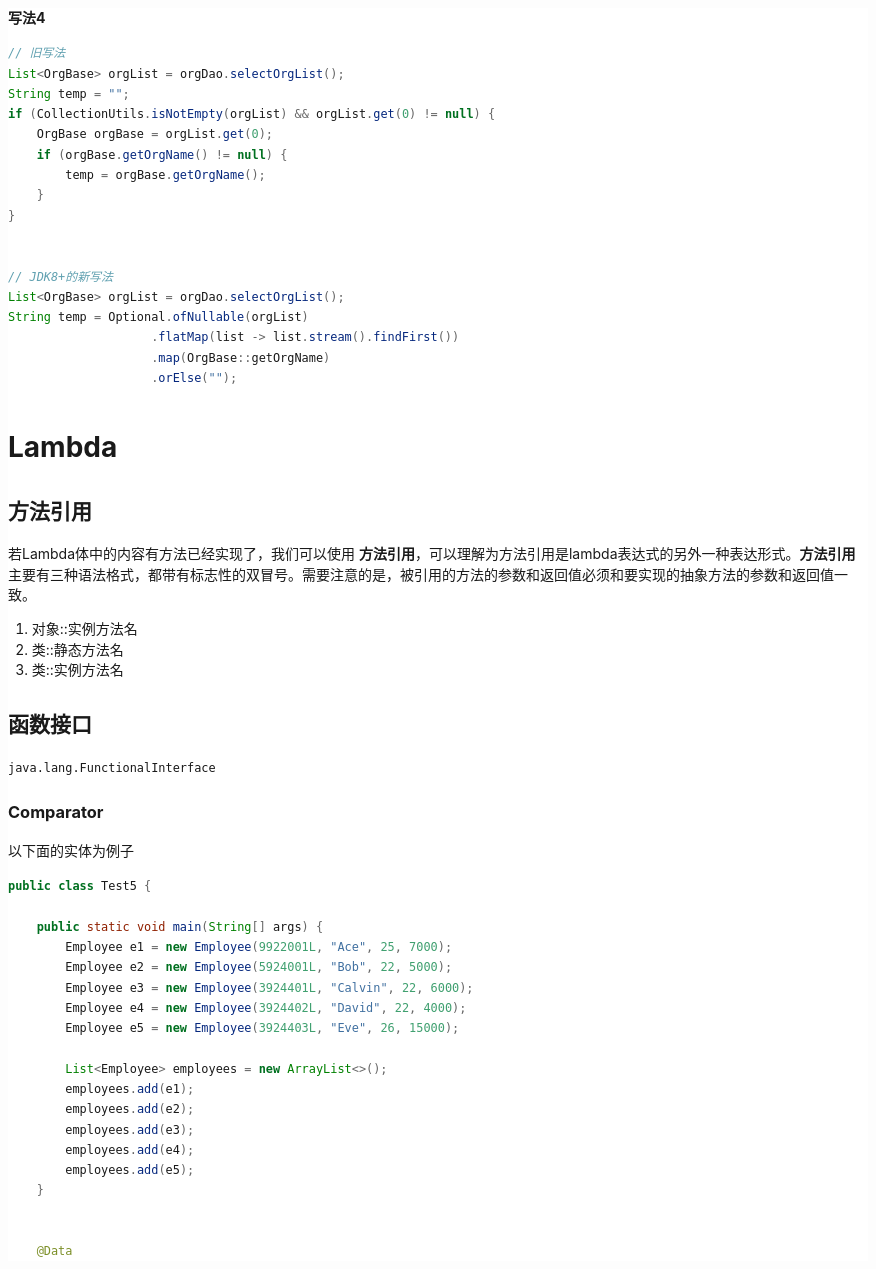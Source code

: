 **写法4**

```java
// 旧写法
List<OrgBase> orgList = orgDao.selectOrgList();
String temp = "";
if (CollectionUtils.isNotEmpty(orgList) && orgList.get(0) != null) {
    OrgBase orgBase = orgList.get(0);
    if (orgBase.getOrgName() != null) {
        temp = orgBase.getOrgName();
    }
}


// JDK8+的新写法
List<OrgBase> orgList = orgDao.selectOrgList();
String temp = Optional.ofNullable(orgList)
					.flatMap(list -> list.stream().findFirst())
                    .map(OrgBase::getOrgName)
                    .orElse("");
```



# Lambda

## 方法引用

若Lambda体中的内容有方法已经实现了，我们可以使用 **方法引用**，可以理解为方法引用是lambda表达式的另外一种表达形式。**方法引用** 主要有三种语法格式，都带有标志性的双冒号。需要注意的是，被引用的方法的参数和返回值必须和要实现的抽象方法的参数和返回值一致。

1. 对象::实例方法名
2. 类::静态方法名
3. 类::实例方法名


## 函数接口

`java.lang.FunctionalInterface`



### Comparator

以下面的实体为例子

```java
public class Test5 {

    public static void main(String[] args) {
        Employee e1 = new Employee(9922001L, "Ace", 25, 7000);
        Employee e2 = new Employee(5924001L, "Bob", 22, 5000);
        Employee e3 = new Employee(3924401L, "Calvin", 22, 6000);
        Employee e4 = new Employee(3924402L, "David", 22, 4000);
        Employee e5 = new Employee(3924403L, "Eve", 26, 15000);

        List<Employee> employees = new ArrayList<>();
        employees.add(e1);
        employees.add(e2);
        employees.add(e3);
        employees.add(e4);
        employees.add(e5);
    }


    @Data
```